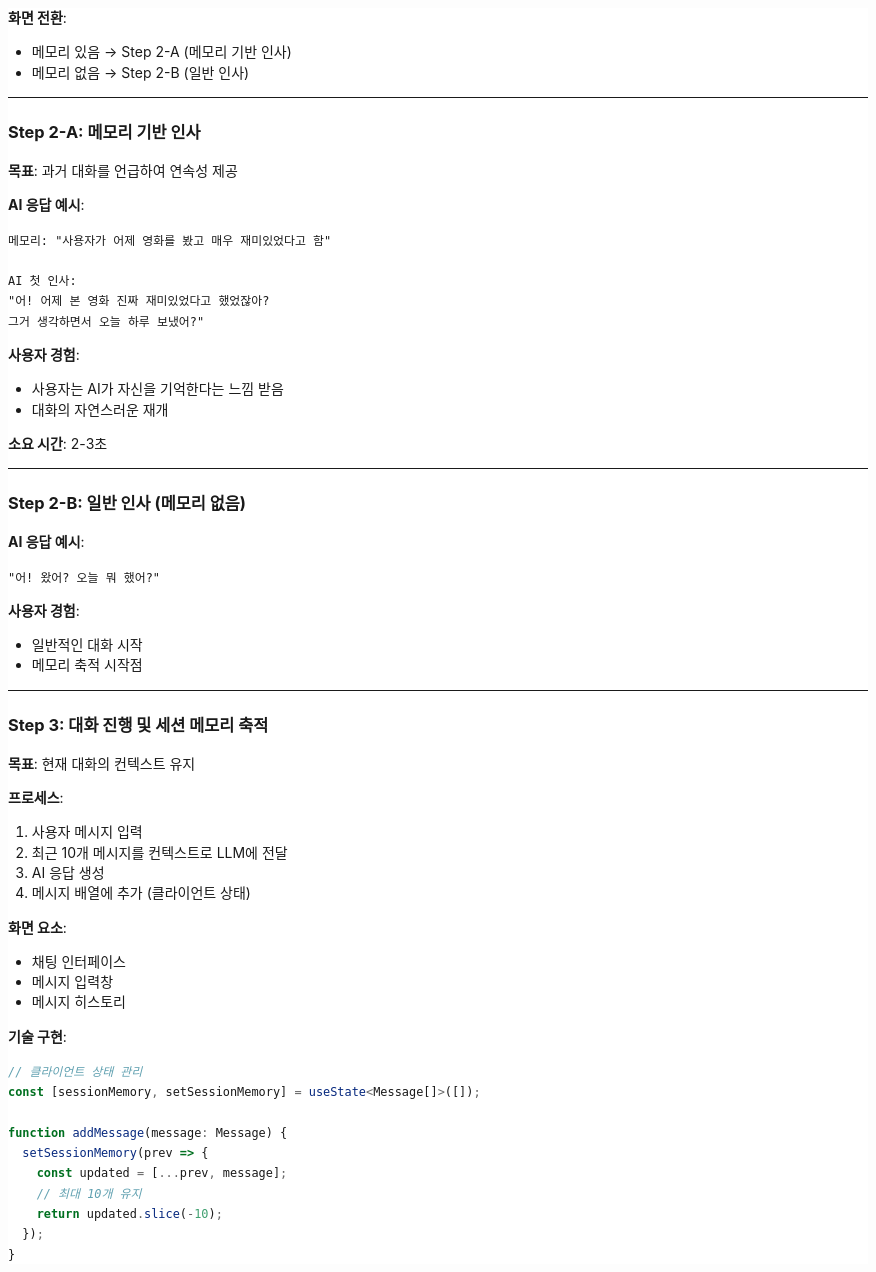 **화면 전환**:
- 메모리 있음 → Step 2-A (메모리 기반 인사)
- 메모리 없음 → Step 2-B (일반 인사)

---

### Step 2-A: 메모리 기반 인사
**목표**: 과거 대화를 언급하여 연속성 제공

**AI 응답 예시**:
```
메모리: "사용자가 어제 영화를 봤고 매우 재미있었다고 함"

AI 첫 인사:
"어! 어제 본 영화 진짜 재미있었다고 했었잖아?
그거 생각하면서 오늘 하루 보냈어?"
```

**사용자 경험**:
- 사용자는 AI가 자신을 기억한다는 느낌 받음
- 대화의 자연스러운 재개

**소요 시간**: 2-3초

---

### Step 2-B: 일반 인사 (메모리 없음)
**AI 응답 예시**:
```
"어! 왔어? 오늘 뭐 했어?"
```

**사용자 경험**:
- 일반적인 대화 시작
- 메모리 축적 시작점

---

### Step 3: 대화 진행 및 세션 메모리 축적
**목표**: 현재 대화의 컨텍스트 유지

**프로세스**:
1. 사용자 메시지 입력
2. 최근 10개 메시지를 컨텍스트로 LLM에 전달
3. AI 응답 생성
4. 메시지 배열에 추가 (클라이언트 상태)

**화면 요소**:
- 채팅 인터페이스
- 메시지 입력창
- 메시지 히스토리

**기술 구현**:
```typescript
// 클라이언트 상태 관리
const [sessionMemory, setSessionMemory] = useState<Message[]>([]);

function addMessage(message: Message) {
  setSessionMemory(prev => {
    const updated = [...prev, message];
    // 최대 10개 유지
    return updated.slice(-10);
  });
}
```
